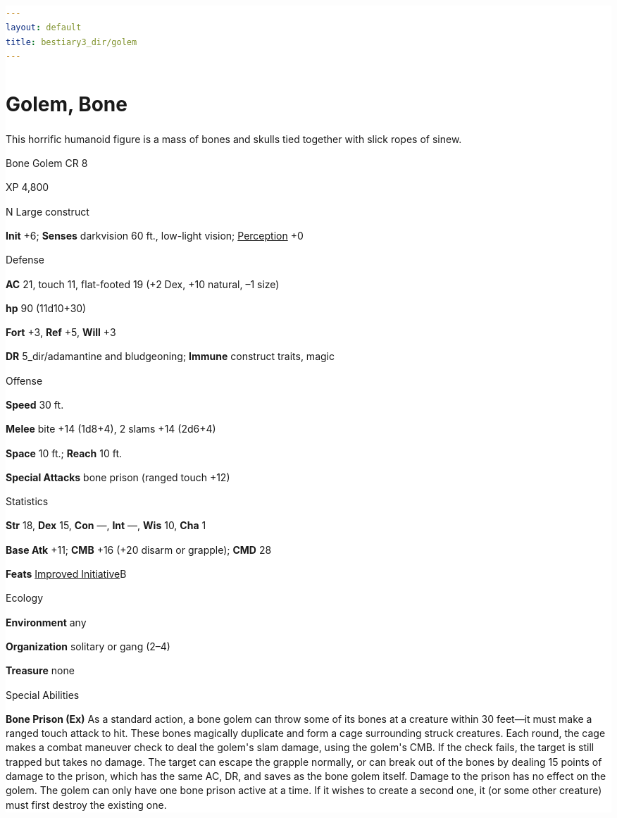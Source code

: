 ```yaml
---
layout: default
title: bestiary3_dir/golem
---
```

# Golem, Bone

This horrific humanoid figure is a mass of bones and skulls tied together with slick ropes of sinew.

Bone Golem CR 8

XP 4,800

N Large construct

**Init** +6; **Senses** darkvision 60 ft., low-light vision; [Perception](../skills_dir/perception#_perception) +0

Defense

**AC** 21, touch 11, flat-footed 19 (+2 Dex, +10 natural, –1 size)

**hp** 90 (11d10+30)

**Fort** +3, **Ref** +5, **Will** +3

**DR** 5_dir/adamantine and bludgeoning; **Immune** construct traits, magic

Offense

**Speed** 30 ft.

**Melee** bite +14 (1d8+4), 2 slams +14 (2d6+4)

**Space** 10 ft.; **Reach** 10 ft.

**Special Attacks** bone prison (ranged touch +12)

Statistics

**Str** 18, **Dex** 15, **Con** —, **Int** —, **Wis** 10, **Cha** 1

**Base Atk** +11; **CMB** +16 (+20 disarm or grapple); **CMD** 28

**Feats** [Improved Initiative](../feats#_improved-initiative)B

Ecology

**Environment** any

**Organization** solitary or gang (2–4)

**Treasure** none

Special Abilities

**Bone Prison (Ex)** As a standard action, a bone golem can throw some of its bones at a creature within 30 feet—it must make a ranged touch attack to hit. These bones magically duplicate and form a cage surrounding struck creatures. Each round, the cage makes a combat maneuver check to deal the golem's slam damage, using the golem's CMB. If the check fails, the target is still trapped but takes no damage. The target can escape the grapple normally, or can break out of the bones by dealing 15 points of damage to the prison, which has the same AC, DR, and saves as the bone golem itself. Damage to the prison has no effect on the golem. The golem can only have one bone prison active at a time. If it wishes to create a second one, it (or some other creature) must first destroy the existing one.
